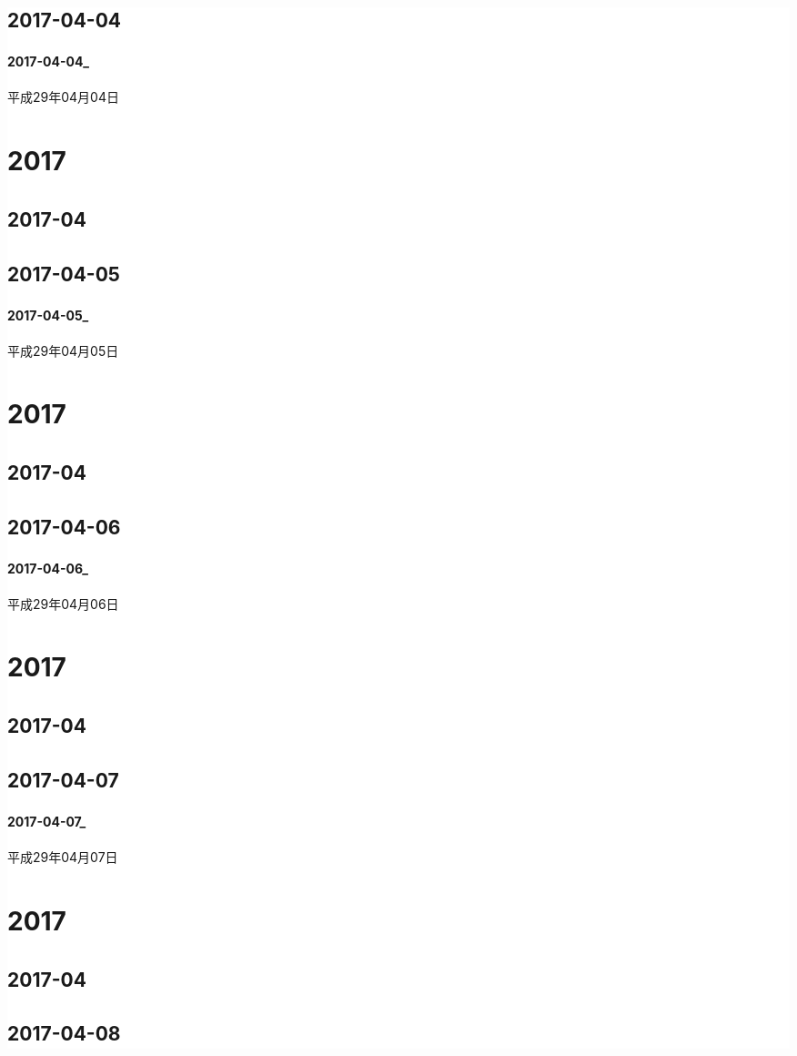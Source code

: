 ## 2017-04-04

#### 2017-04-04_

平成29年04月04日


# 2017

## 2017-04

## 2017-04-05

#### 2017-04-05_

平成29年04月05日


# 2017

## 2017-04

## 2017-04-06

#### 2017-04-06_

平成29年04月06日


# 2017

## 2017-04

## 2017-04-07

#### 2017-04-07_

平成29年04月07日


# 2017

## 2017-04

## 2017-04-08
